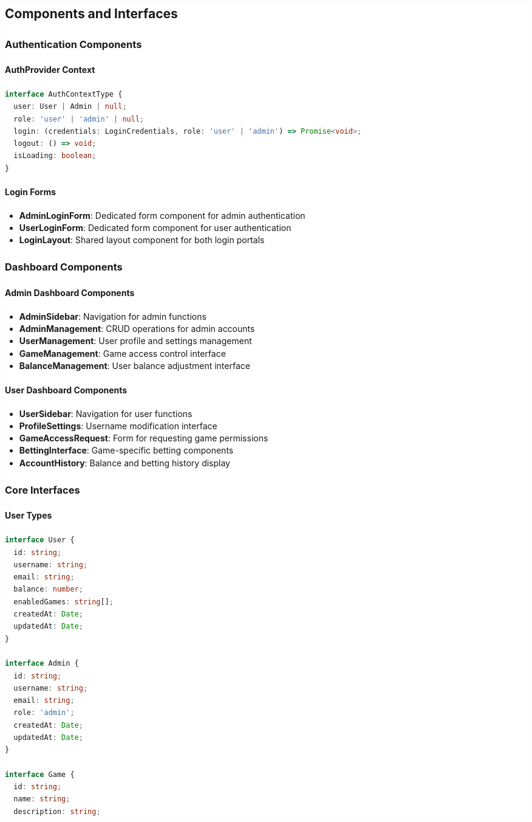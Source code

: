 ## Components and Interfaces

### Authentication Components

#### AuthProvider Context
```typescript
interface AuthContextType {
  user: User | Admin | null;
  role: 'user' | 'admin' | null;
  login: (credentials: LoginCredentials, role: 'user' | 'admin') => Promise<void>;
  logout: () => void;
  isLoading: boolean;
}
```

#### Login Forms
- **AdminLoginForm**: Dedicated form component for admin authentication
- **UserLoginForm**: Dedicated form component for user authentication
- **LoginLayout**: Shared layout component for both login portals

### Dashboard Components

#### Admin Dashboard Components
- **AdminSidebar**: Navigation for admin functions
- **AdminManagement**: CRUD operations for admin accounts
- **UserManagement**: User profile and settings management
- **GameManagement**: Game access control interface
- **BalanceManagement**: User balance adjustment interface

#### User Dashboard Components
- **UserSidebar**: Navigation for user functions
- **ProfileSettings**: Username modification interface
- **GameAccessRequest**: Form for requesting game permissions
- **BettingInterface**: Game-specific betting components
- **AccountHistory**: Balance and betting history display

### Core Interfaces

#### User Types
```typescript
interface User {
  id: string;
  username: string;
  email: string;
  balance: number;
  enabledGames: string[];
  createdAt: Date;
  updatedAt: Date;
}

interface Admin {
  id: string;
  username: string;
  email: string;
  role: 'admin';
  createdAt: Date;
  updatedAt: Date;
}

interface Game {
  id: string;
  name: string;
  description: string;
```